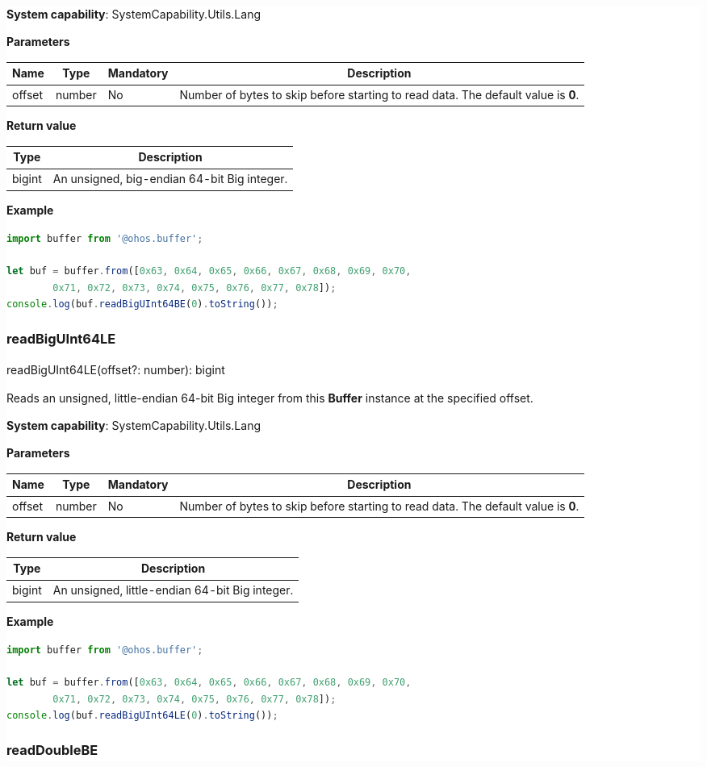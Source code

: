 **System capability**: SystemCapability.Utils.Lang

**Parameters**

| Name| Type| Mandatory| Description|
| -------- | -------- | -------- | -------- |
| offset | number | No| Number of bytes to skip before starting to read data. The default value is **0**.|

**Return value**

| Type| Description|
| -------- | -------- |
| bigint | An unsigned, big-endian 64-bit Big integer. |

**Example**

```ts
import buffer from '@ohos.buffer';

let buf = buffer.from([0x63, 0x64, 0x65, 0x66, 0x67, 0x68, 0x69, 0x70, 
        0x71, 0x72, 0x73, 0x74, 0x75, 0x76, 0x77, 0x78]);
console.log(buf.readBigUInt64BE(0).toString());
```

### readBigUInt64LE

readBigUInt64LE(offset?: number): bigint

Reads an unsigned, little-endian 64-bit Big integer from this **Buffer** instance at the specified offset.

**System capability**: SystemCapability.Utils.Lang

**Parameters**

| Name| Type| Mandatory| Description|
| -------- | -------- | -------- | -------- |
| offset | number | No| Number of bytes to skip before starting to read data. The default value is **0**.|

**Return value**

| Type| Description|
| -------- | -------- |
| bigint | An unsigned, little-endian 64-bit Big integer. |

**Example**

```ts
import buffer from '@ohos.buffer';

let buf = buffer.from([0x63, 0x64, 0x65, 0x66, 0x67, 0x68, 0x69, 0x70, 
        0x71, 0x72, 0x73, 0x74, 0x75, 0x76, 0x77, 0x78]);
console.log(buf.readBigUInt64LE(0).toString());
```

### readDoubleBE
